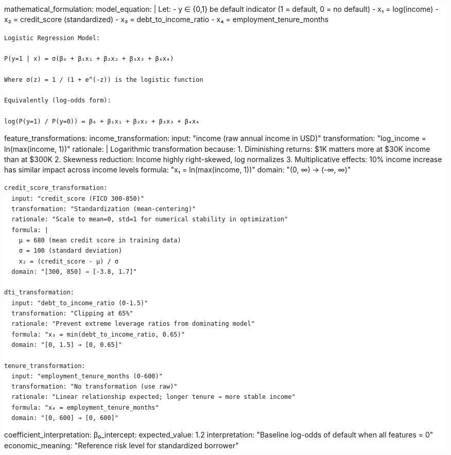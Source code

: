 mathematical_formulation:
  model_equation: |
    Let:
    - y ∈ {0,1} be default indicator (1 = default, 0 = no default)
    - x₁ = log(income)
    - x₂ = credit_score (standardized)
    - x₃ = debt_to_income_ratio
    - x₄ = employment_tenure_months
    
    Logistic Regression Model:
    
    P(y=1 | x) = σ(β₀ + β₁x₁ + β₂x₂ + β₃x₃ + β₄x₄)
    
    Where σ(z) = 1 / (1 + e^(-z)) is the logistic function
    
    Equivalently (log-odds form):
    
    log(P(y=1) / P(y=0)) = β₀ + β₁x₁ + β₂x₂ + β₃x₃ + β₄x₄
  
  feature_transformations:
    income_transformation:
      input: "income (raw annual income in USD)"
      transformation: "log_income = ln(max(income, 1))"
      rationale: |
        Logarithmic transformation because:
        1. Diminishing returns: $1K matters more at $30K income than at $300K
        2. Skewness reduction: Income highly right-skewed, log normalizes
        3. Multiplicative effects: 10% income increase has similar impact across income levels
      formula: "x₁ = ln(max(income, 1))"
      domain: "(0, ∞) → (-∞, ∞)"
    
    credit_score_transformation:
      input: "credit_score (FICO 300-850)"
      transformation: "Standardization (mean-centering)"
      rationale: "Scale to mean=0, std=1 for numerical stability in optimization"
      formula: |
        μ = 680 (mean credit score in training data)
        σ = 100 (standard deviation)
        x₂ = (credit_score - μ) / σ
      domain: "[300, 850] → [-3.8, 1.7]"
    
    dti_transformation:
      input: "debt_to_income_ratio (0-1.5)"
      transformation: "Clipping at 65%"
      rationale: "Prevent extreme leverage ratios from dominating model"
      formula: "x₃ = min(debt_to_income_ratio, 0.65)"
      domain: "[0, 1.5] → [0, 0.65]"
    
    tenure_transformation:
      input: "employment_tenure_months (0-600)"
      transformation: "No transformation (use raw)"
      rationale: "Linear relationship expected; longer tenure → more stable income"
      formula: "x₄ = employment_tenure_months"
      domain: "[0, 600] → [0, 600]"
  
  coefficient_interpretation:
    β₀_intercept:
      expected_value: 1.2
      interpretation: "Baseline log-odds of default when all features = 0"
      economic_meaning: "Reference risk level for standardized borrower"
    